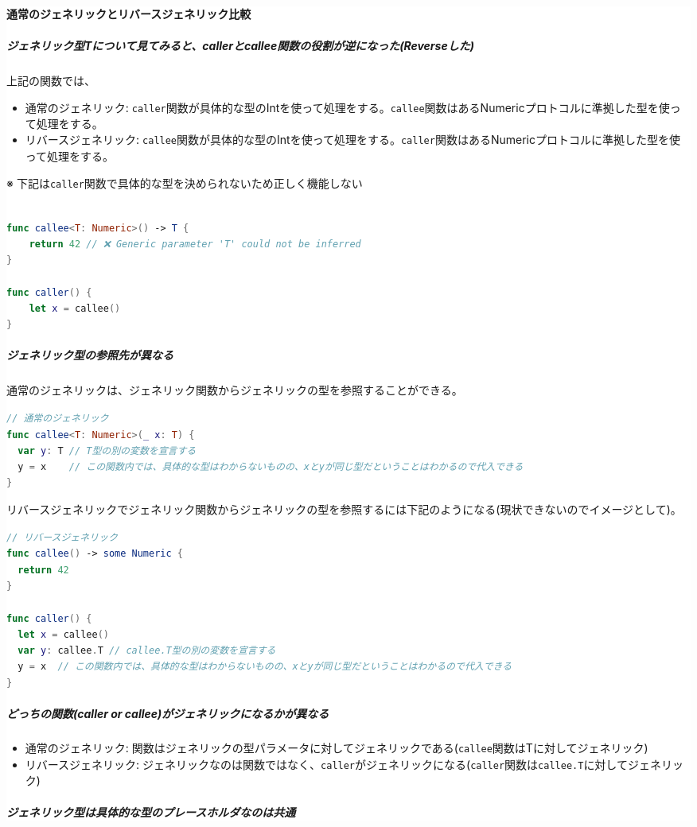 #### 通常のジェネリックとリバースジェネリック比較

##### ジェネリック型Tについて見てみると、callerとcallee関数の役割が**逆になった(Reverseした)**

上記の関数では、

- 通常のジェネリック: `caller`関数が具体的な型のIntを使って処理をする。`callee`関数はあるNumericプロトコルに準拠した型を使って処理をする。
- リバースジェネリック: `callee`関数が具体的な型のIntを使って処理をする。`caller`関数はあるNumericプロトコルに準拠した型を使って処理をする。

※ 下記は`caller`関数で具体的な型を決められないため正しく機能しない

```swift

func callee<T: Numeric>() -> T {
    return 42 // ❌ Generic parameter 'T' could not be inferred
}

func caller() {
    let x = callee()
}
```

##### ジェネリック型の参照先が異なる

通常のジェネリックは、ジェネリック関数からジェネリックの型を参照することができる。

```swift
// 通常のジェネリック
func callee<T: Numeric>(_ x: T) {
  var y: T // T型の別の変数を宣言する
  y = x    // この関数内では、具体的な型はわからないものの、xとyが同じ型だということはわかるので代入できる
}
```

リバースジェネリックでジェネリック関数からジェネリックの型を参照するには下記のようになる(現状できないのでイメージとして)。

```swift
// リバースジェネリック
func callee() -> some Numeric {
  return 42
}

func caller() {
  let x = callee()
  var y: callee.T // callee.T型の別の変数を宣言する
  y = x  // この関数内では、具体的な型はわからないものの、xとyが同じ型だということはわかるので代入できる
}
```

##### どっちの関数(caller or callee)がジェネリックになるかが異なる

- 通常のジェネリック: 関数はジェネリックの型パラメータに対してジェネリックである(`callee`関数はTに対してジェネリック)
- リバースジェネリック: ジェネリックなのは関数ではなく、`caller`がジェネリックになる(`caller`関数は`callee.T`に対してジェネリック)

##### ジェネリック型は具体的な型のプレースホルダなのは共通

